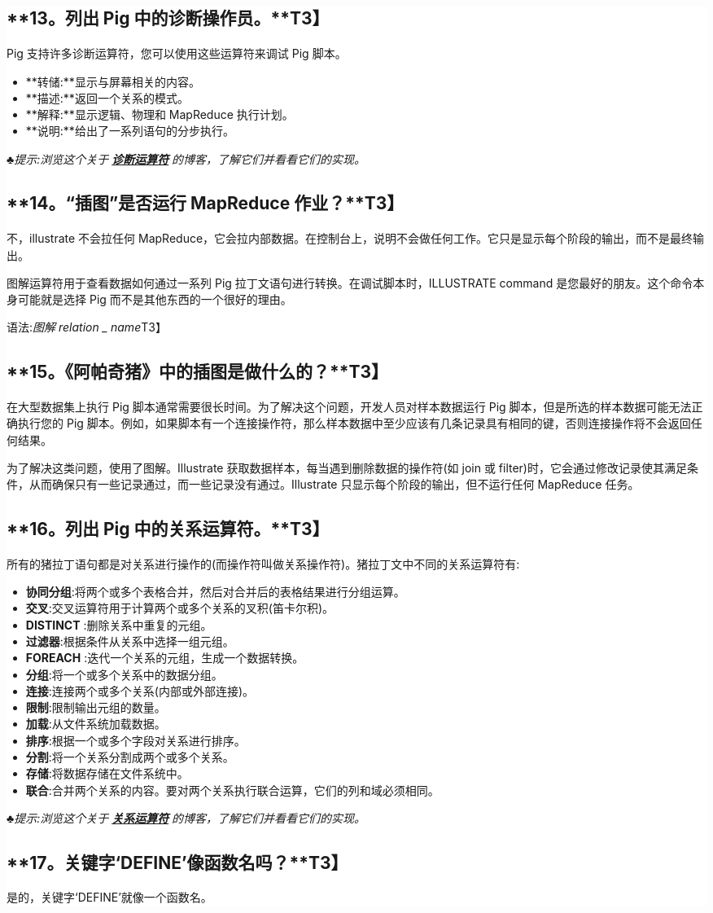 ## **13。列出 Pig 中的诊断操作员。**T3】

Pig 支持许多诊断运算符，您可以使用这些运算符来调试 Pig 脚本。

*   **转储:**显示与屏幕相关的内容。
*   **描述:**返回一个关系的模式。
*   **解释:**显示逻辑、物理和 MapReduce 执行计划。
*   **说明:**给出了一系列语句的分步执行。

*♣提示:浏览这个关于 [**诊断运算符**](https://www.edureka.co/blog/operators-in-apache-pig-diagnostic-operators/) 的博客，了解它们并看看它们的实现。*

## **14。“插图”是否运行 MapReduce 作业？**T3】

不，illustrate 不会拉任何 MapReduce，它会拉内部数据。在控制台上，说明不会做任何工作。它只是显示每个阶段的输出，而不是最终输出。

图解运算符用于查看数据如何通过一系列 Pig 拉丁文语句进行转换。在调试脚本时，ILLUSTRATE command 是您最好的朋友。这个命令本身可能就是选择 Pig 而不是其他东西的一个很好的理由。

语法:*图解 relation _ name*T3】

## **15。《阿帕奇猪》中的插图是做什么的？**T3】

在大型数据集上执行 Pig 脚本通常需要很长时间。为了解决这个问题，开发人员对样本数据运行 Pig 脚本，但是所选的样本数据可能无法正确执行您的 Pig 脚本。例如，如果脚本有一个连接操作符，那么样本数据中至少应该有几条记录具有相同的键，否则连接操作将不会返回任何结果。

为了解决这类问题，使用了图解。Illustrate 获取数据样本，每当遇到删除数据的操作符(如 join 或 filter)时，它会通过修改记录使其满足条件，从而确保只有一些记录通过，而一些记录没有通过。Illustrate 只显示每个阶段的输出，但不运行任何 MapReduce 任务。

## **16。列出 Pig 中的关系运算符。**T3】

所有的猪拉丁语句都是对关系进行操作的(而操作符叫做关系操作符)。猪拉丁文中不同的关系运算符有:

*   **协同分组**:将两个或多个表格合并，然后对合并后的表格结果进行分组运算。
*   **交叉**:交叉运算符用于计算两个或多个关系的叉积(笛卡尔积)。
*   **DISTINCT** :删除关系中重复的元组。
*   **过滤器**:根据条件从关系中选择一组元组。
*   **FOREACH** :迭代一个关系的元组，生成一个数据转换。
*   **分组**:将一个或多个关系中的数据分组。
*   **连接**:连接两个或多个关系(内部或外部连接)。
*   **限制**:限制输出元组的数量。
*   **加载**:从文件系统加载数据。
*   **排序**:根据一个或多个字段对关系进行排序。
*   **分割**:将一个关系分割成两个或多个关系。
*   **存储**:将数据存储在文件系统中。
*   **联合**:合并两个关系的内容。要对两个关系执行联合运算，它们的列和域必须相同。

*♣提示:浏览这个关于 [**关系运算符**](https://www.edureka.co/blog/operators-in-apache-pig/) 的博客，了解它们并看看它们的实现。*

## **17。关键字‘DEFINE’像函数名吗？**T3】

是的，关键字‘DEFINE’就像一个函数名。
